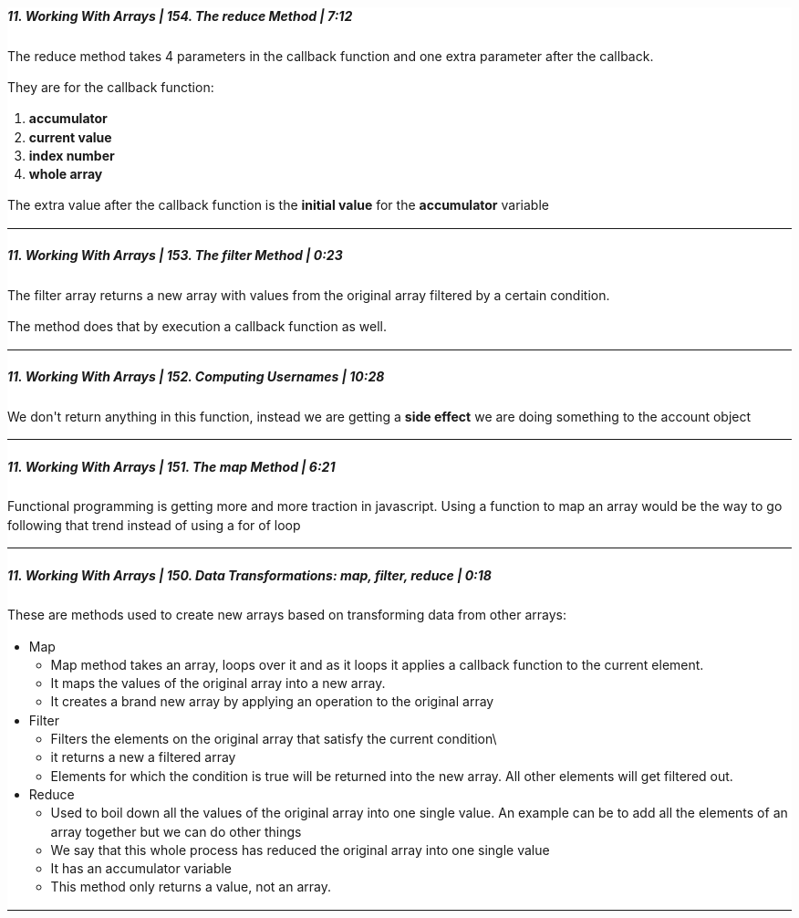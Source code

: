 
##### 11\. Working With Arrays | 154\. The reduce Method | 7:12

The reduce method takes 4 parameters in the callback function and one extra parameter after the callback.

They are for the callback function:

1. **accumulator**
2. **current value**
3. **index number**
4. **whole array**

The extra value after the callback function is the **initial value** for the **accumulator** variable

---

##### 11\. Working With Arrays | 153\. The filter Method | 0:23

The filter array returns a new array with values from the original array filtered by a certain condition.

The method does that by execution a callback function as well.

---

##### 11\. Working With Arrays | 152\. Computing Usernames | 10:28

We don't return anything in this function, instead we are getting a **side effect** we are doing something to the account object

---

##### 11\. Working With Arrays | 151\. The map Method | 6:21

Functional programming is getting more and more traction in javascript. Using a function to map an array would be the way to go following that trend instead of using a for of loop

---

##### 11\. Working With Arrays | 150\. Data Transformations: map, filter, reduce | 0:18

These are methods used to create new arrays based on transforming data from other arrays:

* Map  
   * Map method takes an array, loops over it and as it loops it applies a callback function to the current element.  
   * It maps the values of the original array into a new array.  
   * It creates a brand new array by applying an operation to the original array
* Filter  
   * Filters the elements on the original array that satisfy the current condition\\  
   * it returns a new a filtered array  
   * Elements for which the condition is true will be returned into the new array. All other elements will get filtered out.
* Reduce  
   * Used to boil down all the values of the original array into one single value. An example can be to add all the elements of an array together but we can do other things  
   * We say that this whole process has reduced the original array into one single value  
   * It has an accumulator variable  
   * This method only returns a value, not an array.

---